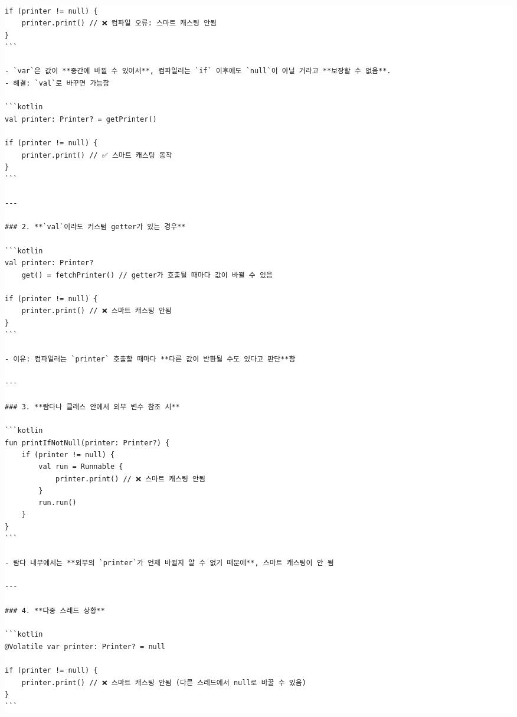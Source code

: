     if (printer != null) {
        printer.print() // ❌ 컴파일 오류: 스마트 캐스팅 안됨
    }
    ```
    
    - `var`은 값이 **중간에 바뀔 수 있어서**, 컴파일러는 `if` 이후에도 `null`이 아닐 거라고 **보장할 수 없음**.
    - 해결: `val`로 바꾸면 가능함
    
    ```kotlin
    val printer: Printer? = getPrinter()
    
    if (printer != null) {
        printer.print() // ✅ 스마트 캐스팅 동작
    }
    ```
    
    ---
    
    ### 2. **`val`이라도 커스텀 getter가 있는 경우**
    
    ```kotlin
    val printer: Printer?
        get() = fetchPrinter() // getter가 호출될 때마다 값이 바뀔 수 있음
    
    if (printer != null) {
        printer.print() // ❌ 스마트 캐스팅 안됨
    }
    ```
    
    - 이유: 컴파일러는 `printer` 호출할 때마다 **다른 값이 반환될 수도 있다고 판단**함
    
    ---
    
    ### 3. **람다나 클래스 안에서 외부 변수 참조 시**
    
    ```kotlin
    fun printIfNotNull(printer: Printer?) {
        if (printer != null) {
            val run = Runnable {
                printer.print() // ❌ 스마트 캐스팅 안됨
            }
            run.run()
        }
    }
    ```
    
    - 람다 내부에서는 **외부의 `printer`가 언제 바뀔지 알 수 없기 때문에**, 스마트 캐스팅이 안 됨
    
    ---
    
    ### 4. **다중 스레드 상황**
    
    ```kotlin
    @Volatile var printer: Printer? = null
    
    if (printer != null) {
        printer.print() // ❌ 스마트 캐스팅 안됨 (다른 스레드에서 null로 바꿀 수 있음)
    }
    ```
    